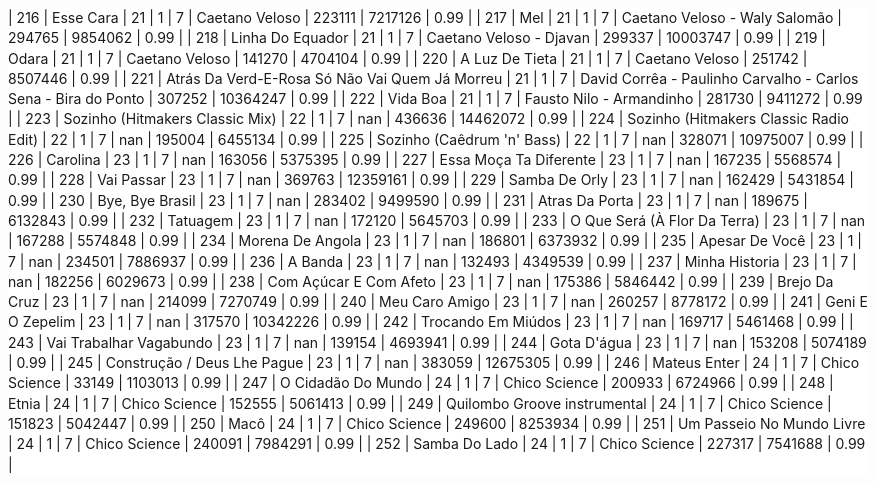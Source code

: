 | 216 | Esse Cara | 21 | 1 | 7 | Caetano Veloso | 223111 | 7217126 | 0.99 |
| 217 | Mel | 21 | 1 | 7 | Caetano Veloso - Waly Salomão | 294765 | 9854062 | 0.99 |
| 218 | Linha Do Equador | 21 | 1 | 7 | Caetano Veloso - Djavan | 299337 | 10003747 | 0.99 |
| 219 | Odara | 21 | 1 | 7 | Caetano Veloso | 141270 | 4704104 | 0.99 |
| 220 | A Luz De Tieta | 21 | 1 | 7 | Caetano Veloso | 251742 | 8507446 | 0.99 |
| 221 | Atrás Da Verd-E-Rosa Só Não Vai Quem Já Morreu | 21 | 1 | 7 | David Corrêa - Paulinho Carvalho - Carlos Sena - Bira do Ponto | 307252 | 10364247 | 0.99 |
| 222 | Vida Boa | 21 | 1 | 7 | Fausto Nilo - Armandinho | 281730 | 9411272 | 0.99 |
| 223 | Sozinho (Hitmakers Classic Mix) | 22 | 1 | 7 | nan | 436636 | 14462072 | 0.99 |
| 224 | Sozinho (Hitmakers Classic Radio Edit) | 22 | 1 | 7 | nan | 195004 | 6455134 | 0.99 |
| 225 | Sozinho (Caêdrum 'n' Bass) | 22 | 1 | 7 | nan | 328071 | 10975007 | 0.99 |
| 226 | Carolina | 23 | 1 | 7 | nan | 163056 | 5375395 | 0.99 |
| 227 | Essa Moça Ta Diferente | 23 | 1 | 7 | nan | 167235 | 5568574 | 0.99 |
| 228 | Vai Passar | 23 | 1 | 7 | nan | 369763 | 12359161 | 0.99 |
| 229 | Samba De Orly | 23 | 1 | 7 | nan | 162429 | 5431854 | 0.99 |
| 230 | Bye, Bye Brasil | 23 | 1 | 7 | nan | 283402 | 9499590 | 0.99 |
| 231 | Atras Da Porta | 23 | 1 | 7 | nan | 189675 | 6132843 | 0.99 |
| 232 | Tatuagem | 23 | 1 | 7 | nan | 172120 | 5645703 | 0.99 |
| 233 | O Que Será (À Flor Da Terra) | 23 | 1 | 7 | nan | 167288 | 5574848 | 0.99 |
| 234 | Morena De Angola | 23 | 1 | 7 | nan | 186801 | 6373932 | 0.99 |
| 235 | Apesar De Você | 23 | 1 | 7 | nan | 234501 | 7886937 | 0.99 |
| 236 | A Banda | 23 | 1 | 7 | nan | 132493 | 4349539 | 0.99 |
| 237 | Minha Historia | 23 | 1 | 7 | nan | 182256 | 6029673 | 0.99 |
| 238 | Com Açúcar E Com Afeto | 23 | 1 | 7 | nan | 175386 | 5846442 | 0.99 |
| 239 | Brejo Da Cruz | 23 | 1 | 7 | nan | 214099 | 7270749 | 0.99 |
| 240 | Meu Caro Amigo | 23 | 1 | 7 | nan | 260257 | 8778172 | 0.99 |
| 241 | Geni E O Zepelim | 23 | 1 | 7 | nan | 317570 | 10342226 | 0.99 |
| 242 | Trocando Em Miúdos | 23 | 1 | 7 | nan | 169717 | 5461468 | 0.99 |
| 243 | Vai Trabalhar Vagabundo | 23 | 1 | 7 | nan | 139154 | 4693941 | 0.99 |
| 244 | Gota D'água | 23 | 1 | 7 | nan | 153208 | 5074189 | 0.99 |
| 245 | Construção / Deus Lhe Pague | 23 | 1 | 7 | nan | 383059 | 12675305 | 0.99 |
| 246 | Mateus Enter | 24 | 1 | 7 | Chico Science | 33149 | 1103013 | 0.99 |
| 247 | O Cidadão Do Mundo | 24 | 1 | 7 | Chico Science | 200933 | 6724966 | 0.99 |
| 248 | Etnia | 24 | 1 | 7 | Chico Science | 152555 | 5061413 | 0.99 |
| 249 | Quilombo Groove instrumental | 24 | 1 | 7 | Chico Science | 151823 | 5042447 | 0.99 |
| 250 | Macô | 24 | 1 | 7 | Chico Science | 249600 | 8253934 | 0.99 |
| 251 | Um Passeio No Mundo Livre | 24 | 1 | 7 | Chico Science | 240091 | 7984291 | 0.99 |
| 252 | Samba Do Lado | 24 | 1 | 7 | Chico Science | 227317 | 7541688 | 0.99 |